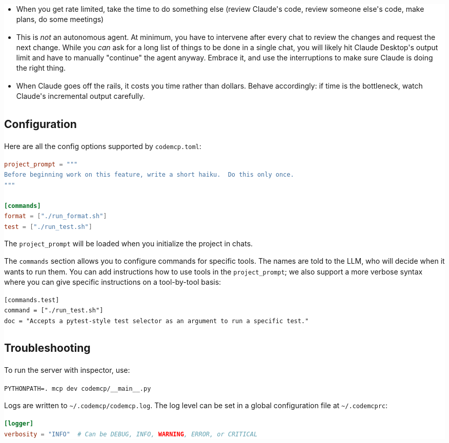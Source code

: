 - When you get rate limited, take the time to do something else (review
  Claude's code, review someone else's code, make plans, do some meetings)

- This is *not* an autonomous agent.  At minimum, you have to intervene after
  every chat to review the changes and request the next change.  While you
  *can* ask for a long list of things to be done in a single chat, you will
  likely hit Claude Desktop's output limit and have to manually "continue" the
  agent anyway.  Embrace it, and use the interruptions to make sure Claude is
  doing the right thing.

- When Claude goes off the rails, it costs you time rather than dollars.
  Behave accordingly: if time is the bottleneck, watch Claude's incremental
  output carefully.

## Configuration

Here are all the config options supported by `codemcp.toml`:

```toml
project_prompt = """
Before beginning work on this feature, write a short haiku.  Do this only once.
"""

[commands]
format = ["./run_format.sh"]
test = ["./run_test.sh"]
```

The `project_prompt` will be loaded when you initialize the project in chats.

The `commands` section allows you to configure commands for specific tools.  The
names are told to the LLM, who will decide when it wants to run them.  You can add
instructions how to use tools in the `project_prompt`; we also support a more verbose
syntax where you can give specific instructions on a tool-by-tool basis:

```
[commands.test]
command = ["./run_test.sh"]
doc = "Accepts a pytest-style test selector as an argument to run a specific test."
```

## Troubleshooting

To run the server with inspector, use:

```
PYTHONPATH=. mcp dev codemcp/__main__.py
```

Logs are written to `~/.codemcp/codemcp.log`. The log level can be set in a global configuration file at `~/.codemcprc`:

```toml
[logger]
verbosity = "INFO"  # Can be DEBUG, INFO, WARNING, ERROR, or CRITICAL
```
